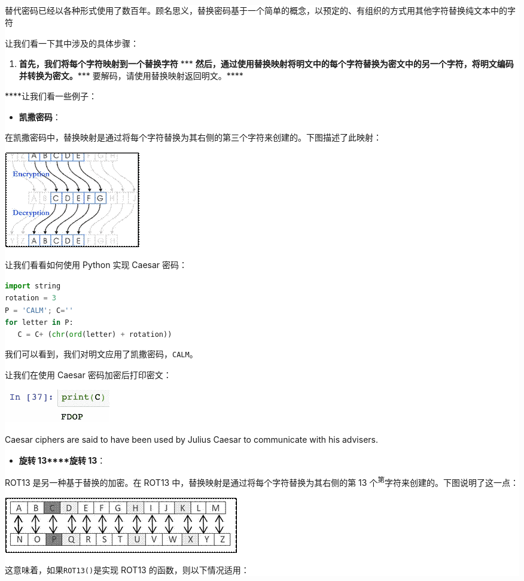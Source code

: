 替代密码已经以各种形式使用了数百年。顾名思义，替换密码基于一个简单的概念，以预定的、有组织的方式用其他字符替换纯文本中的字符

让我们看一下其中涉及的具体步骤：

1.  **首先，我们将每个字符映射到一个替换字符**
***   **然后，通过使用替换映射将明文中的每个字符替换为密文中的另一个字符，将明文编码并转换为密文。*****   要解码，请使用替换映射返回明文。****

 ****让我们看一些例子：

*   **凯撒密码**：

在凯撒密码中，替换映射是通过将每个字符替换为其右侧的第三个字符来创建的。下图描述了此映射：

![](img/91bc4fec-861e-4d78-9050-7f30a9758aa1.png)

让我们看看如何使用 Python 实现 Caesar 密码：

```py
import string
rotation = 3
P = 'CALM'; C=''
for letter in P:
   C = C+ (chr(ord(letter) + rotation))
```

我们可以看到，我们对明文应用了凯撒密码，`CALM`。

让我们在使用 Caesar 密码加密后打印密文：

![](img/8edd428d-94b2-436e-ac6f-a1878e094b43.png)

Caesar ciphers are said to have been used by Julius Caesar to communicate with his advisers.

*   **旋转 13****旋转 13**：

ROT13 是另一种基于替换的加密。在 ROT13 中，替换映射是通过将每个字符替换为其右侧的第 13 个<sup>第</sup>字符来创建的。下图说明了这一点：

![](img/a44fe40c-b91e-469b-bfcb-efef009e8856.png)

这意味着，如果`ROT13()`是实现 ROT13 的函数，则以下情况适用：

